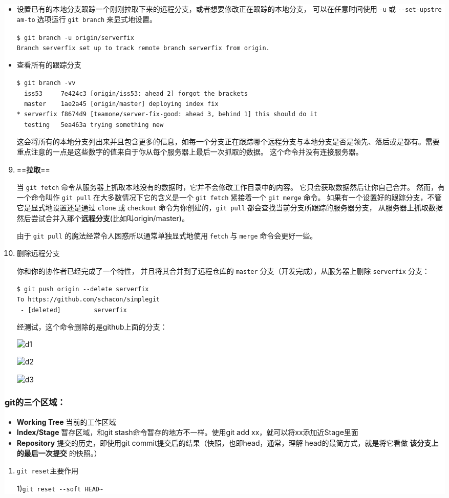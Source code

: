    - 设置已有的本地分支跟踪一个刚刚拉取下来的远程分支，或者想要修改正在跟踪的本地分支， 可以在任意时间使用 `-u` 或 `--set-upstream-to` 选项运行 `git branch` 来显式地设置。

     ```console
     $ git branch -u origin/serverfix
     Branch serverfix set up to track remote branch serverfix from origin.
     ```

   - 查看所有的跟踪分支

     ```console
     $ git branch -vv
       iss53     7e424c3 [origin/iss53: ahead 2] forgot the brackets
       master    1ae2a45 [origin/master] deploying index fix
     * serverfix f8674d9 [teamone/server-fix-good: ahead 3, behind 1] this should do it
       testing   5ea463a trying something new
     ```

     这会将所有的本地分支列出来并且包含更多的信息，如每一个分支正在跟踪哪个远程分支与本地分支是否是领先、落后或是都有。需要重点注意的一点是这些数字的值来自于你从每个服务器上最后一次抓取的数据。 这个命令并没有连接服务器。

9. ==**拉取**==

     当 `git fetch` 命令从服务器上抓取本地没有的数据时，它并不会修改工作目录中的内容。 它只会获取数据然后让你自己合并。 然而，有一个命令叫作 `git pull` 在大多数情况下它的含义是一个 `git fetch` 紧接着一个 `git merge` 命令。 如果有一个设置好的跟踪分支，不管它是显式地设置还是通过 `clone` 或 `checkout` 命令为你创建的，`git pull` 都会查找当前分支所跟踪的服务器分支， 从服务器上抓取数据然后尝试合并入那个**远程分支**(比如叫origin/master)。

     由于 `git pull` 的魔法经常令人困惑所以通常单独显式地使用 `fetch` 与 `merge` 命令会更好一些。

10. 删除远程分支

     你和你的协作者已经完成了一个特性， 并且将其合并到了远程仓库的 `master` 分支（开发完成），从服务器上删除 `serverfix` 分支：

     ```console
     $ git push origin --delete serverfix
     To https://github.com/schacon/simplegit
      - [deleted]         serverfix
     ```
    
    经测试，这个命令删除的是github上面的分支：
    
    ![d1](E:\资料笔记\git\delete1.png)
    
    ![d2](E:\资料笔记\git\delete2.png)
    
    ![d3](E:\资料笔记\git\delete3.png)

### git的三个区域：

- **Working Tree** 当前的工作区域
- **Index/Stage** 暂存区域，和git stash命令暂存的地方不一样。使用git add xx，就可以将xx添加近Stage里面
- **Repository** 提交的历史，即使用git commit提交后的结果（快照，也即head，通常，理解 head的最简方式，就是将它看做 **该分支上的最后一次提交** 的快照。）

1. `git reset`主要作用

   1)`git reset --soft HEAD~`
